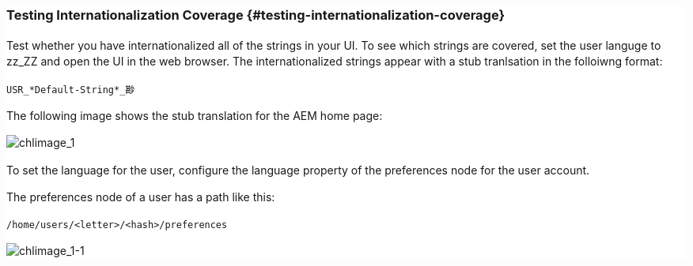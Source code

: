 ### Testing Internationalization Coverage {#testing-internationalization-coverage}

Test whether you have internationalized all of the strings in your UI. To see which strings are covered, set the user languge to zz_ZZ and open the UI in the web browser. The internationalized strings appear with a stub tranlsation in the folloiwng format:

`USR_*Default-String*_尠`

The following image shows the stub translation for the AEM home page:

![chlimage_1](assets/chlimage_1.jpeg)

To set the language for the user, configure the language property of the preferences node for the user account.

The preferences node of a user has a path like this:

`/home/users/<letter>/<hash>/preferences`

![chlimage_1-1](assets/chlimage_1-1.jpeg)
